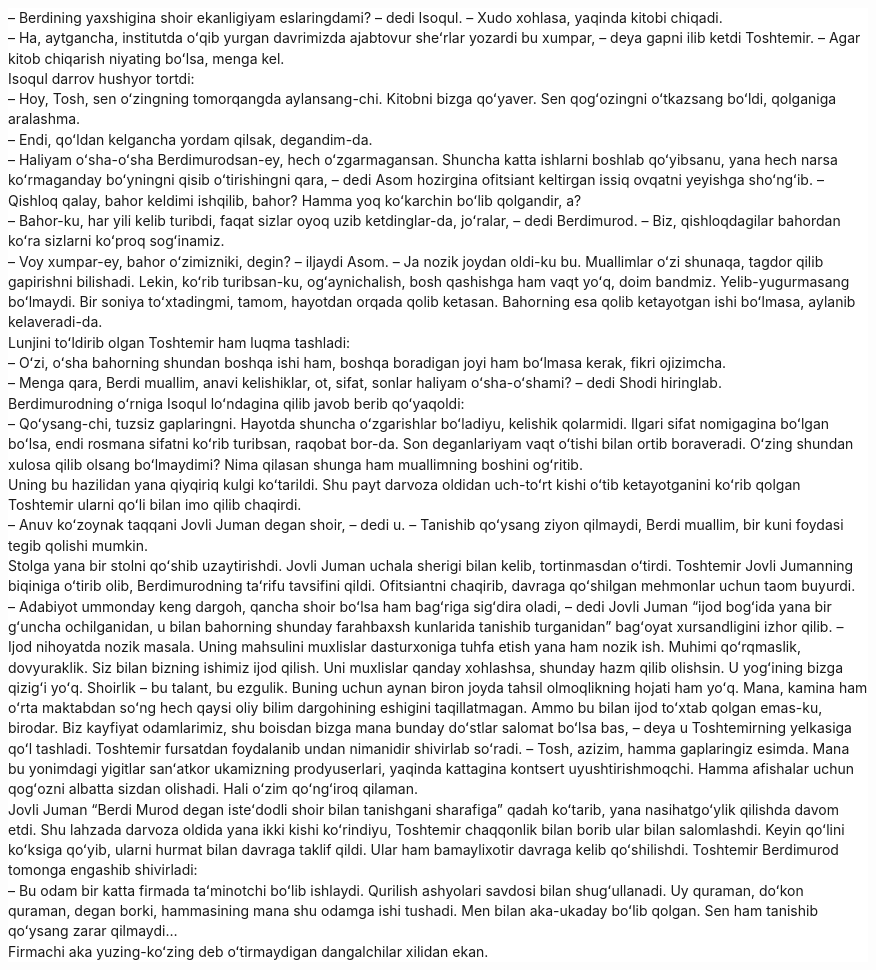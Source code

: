 – Berdining yaxshigina shoir ekanligiyam eslaringdami? – dedi Isoqul. – Xudo xohlasa, yaqinda ki­to­bi chiqadi.  
– Ha, aytgancha, institutda oʻqib yurgan davrimizda ajabtovur sheʻrlar yozardi bu xumpar, – deya gapni ilib ketdi Toshtemir. – Agar kitob chiqarish niyating boʻlsa, menga kel.  
Isoqul darrov hushyor tortdi:  
– Hoy, Tosh, sen oʻzingning tomorqangda aylansang-chi. Kitobni bizga qoʻyaver. Sen qogʻozingni oʻtkazsang boʻldi, qolganiga aralashma.  
– Endi, qoʻldan kelgancha yordam qilsak, degan­dim-da.  
– Haliyam oʻsha-oʻsha Berdimurodsan-ey, hech oʻzgar­magansan. Shuncha katta ishlarni boshlab qoʻyibsanu, yana hech narsa koʻrmaganday boʻyningni qisib oʻti­rishingni qara, – dedi Asom hozirgina ofitsiant keltirgan issiq ovqatni yeyishga shoʻngʻib. – Qishloq qalay, bahor keldimi ishqilib, bahor? Hamma yoq koʻkarchin boʻlib qolgandir, a?  
– Bahor-ku, har yili kelib turibdi, faqat sizlar oyoq uzib ketdinglar-da, joʻralar, – dedi Berdimurod. – Biz, qishloqdagilar bahordan koʻra sizlarni koʻproq sogʻinamiz.  
– Voy xumpar-ey, bahor oʻzimizniki, degin? – iljaydi Asom. – Ja nozik joydan oldi-ku bu. Muallimlar oʻzi shunaqa, tagdor qilib gapirishni bilishadi. Lekin, koʻrib turibsan-ku, ogʻaynichalish, bosh qashishga ham vaqt yoʻq, doim bandmiz. Yelib-yugurmasang boʻl­maydi. Bir soniya toʻxtadingmi, tamom, hayotdan orqada qolib ketasan. Bahorning esa qolib ketayotgan ishi boʻlmasa, aylanib kelaveradi-da.  
Lunjini toʻldirib olgan Toshtemir ham luqma tashladi:  
– Oʻzi, oʻsha bahorning shundan boshqa ishi ham, boshqa boradigan joyi ham boʻlmasa kerak, fikri ojizimcha.  
– Menga qara, Berdi muallim, anavi kelishik­lar, ot, sifat, sonlar haliyam oʻsha-oʻshami? – dedi Shodi hiringlab.  
Berdimurodning oʻrniga Isoqul loʻndagina qilib javob berib qoʻyaqoldi:  
– Qoʻysang-chi, tuzsiz gaplaringni. Hayotda shuncha oʻzgarishlar boʻladiyu, kelishik qolarmidi. Ilgari sifat nomigagina boʻlgan boʻlsa, endi rosmana sifatni koʻrib turibsan, raqobat bor-da. Son deganlariyam vaqt oʻtishi bilan ortib boraveradi. Oʻzing shundan xulosa qilib olsang boʻlmaydimi? Nima qilasan shunga ham muallimning boshini ogʻritib.  
Uning bu hazilidan yana qiyqiriq kulgi koʻtaril­di. Shu payt darvoza oldidan uch-toʻrt kishi oʻtib ketayotganini koʻrib qolgan Toshtemir ularni qoʻli bilan imo qilib chaqirdi.  
– Anuv koʻzoynak taqqani Jovli Juman degan shoir, – dedi u. – Tanishib qoʻysang ziyon qilmaydi, Ber­di muallim, bir kuni foydasi tegib qolishi mumkin.  
Stolga yana bir stolni qoʻshib uzaytirishdi. Jovli Juman uchala sherigi bilan kelib, tortinmasdan oʻtirdi. Toshtemir Jovli Jumanning biqiniga oʻtirib olib, Berdimurodning taʻrifu tavsifini qildi. Ofitsiantni chaqirib, davraga qoʻshilgan mehmonlar uchun taom buyurdi.  
– Adabiyot ummonday keng dargoh, qancha shoir boʻlsa ham bagʻriga sigʻdira oladi, – dedi Jovli Juman “ijod bogʻida yana bir gʻuncha ochilganidan, u bilan bahorning shunday farahbaxsh kunlarida tanishib turganidan” bagʻoyat xursandligini izhor qilib. – Ijod nihoyatda nozik masala. Uning mahsulini muxlislar dasturxoniga tuhfa etish yana ham nozik ish. Muhimi qoʻrqmaslik, dovyuraklik. Siz bilan bizning ishimiz ijod qilish. Uni muxlislar qanday xohlashsa, shunday hazm qilib olishsin. U yogʻining bizga qizigʻi yoʻq. Shoirlik – bu talant, bu ezgulik. Buning uchun aynan biron joyda tahsil olmoqlikning hojati ham yoʻq. Mana, kamina ham oʻrta maktabdan soʻng hech qaysi oliy bilim dargohining eshigini taqillatmagan. Ammo bu bilan ijod toʻxtab qolgan emas-ku, birodar. Biz kayfiyat odamlarimiz, shu boisdan bizga mana bunday doʻstlar salomat boʻlsa bas, – deya u Toshtemirning yel­kasiga qoʻl tashladi. Toshtemir fursatdan foydalanib undan nimanidir shivirlab soʻradi. – Tosh, azizim, hamma gaplaringiz esimda. Mana bu yonimdagi yigitlar sanʻatkor ukamizning prodyuserlari, yaqinda kattagina kon­tsert uyushtirishmoqchi. Hamma afishalar uchun qo­gʻozni albatta sizdan olishadi. Hali oʻzim qoʻngʻiroq qilaman.  
Jovli Juman “Berdi Murod degan isteʻdodli shoir bilan tanishgani sharafiga” qadah koʻtarib, yana nasihatgoʻylik qilishda davom etdi. Shu lahzada darvoza oldida yana ikki kishi koʻrindiyu, Toshtemir chaqqonlik bilan borib ular bilan salomlashdi. Ke­yin qoʻlini koʻksiga qoʻyib, ularni hurmat bilan davraga taklif qildi. Ular ham bamaylixotir davraga kelib qoʻshilishdi. Toshtemir Berdimurod tomonga engashib shivirladi:  
– Bu odam bir katta firmada taʻminotchi boʻ­lib ishlaydi. Qurilish ashyolari savdosi bilan shu­gʻullanadi. Uy quraman, doʻkon quraman, degan borki, hammasining mana shu odamga ishi tushadi. Men bilan aka-ukaday boʻlib qolgan. Sen ham tanishib qoʻysang zarar qilmaydi…  
Firmachi aka yuzing-koʻzing deb oʻtirmaydigan dan­galchilar xilidan ekan.  